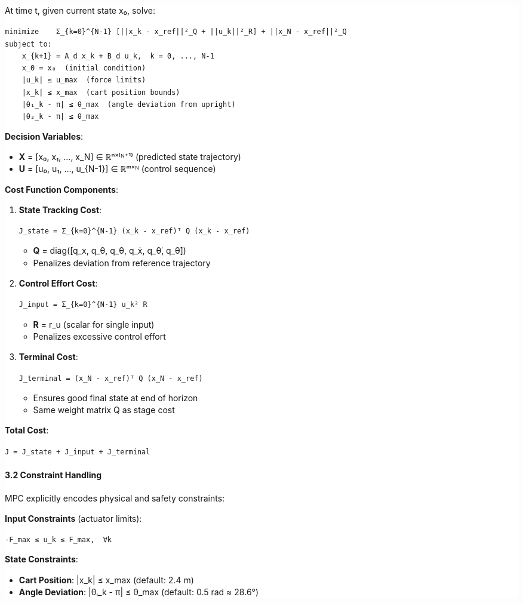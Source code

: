 At time t, given current state x₀, solve:

```
minimize    Σ_{k=0}^{N-1} [||x_k - x_ref||²_Q + ||u_k||²_R] + ||x_N - x_ref||²_Q
subject to:
    x_{k+1} = A_d x_k + B_d u_k,  k = 0, ..., N-1
    x_0 = x₀  (initial condition)
    |u_k| ≤ u_max  (force limits)
    |x_k| ≤ x_max  (cart position bounds)
    |θ₁_k - π| ≤ θ_max  (angle deviation from upright)
    |θ₂_k - π| ≤ θ_max
```

**Decision Variables**:
- **X** = [x₀, x₁, ..., x_N] ∈ ℝⁿˣ⁽ᴺ⁺¹⁾ (predicted state trajectory)
- **U** = [u₀, u₁, ..., u_{N-1}] ∈ ℝᵐˣᴺ (control sequence)

**Cost Function Components**:

1. **State Tracking Cost**:
   ```
   J_state = Σ_{k=0}^{N-1} (x_k - x_ref)ᵀ Q (x_k - x_ref)
   ```
   - **Q** = diag([q_x, q_θ, q_θ, q_ẋ, q_θ̇, q_θ̇])
   - Penalizes deviation from reference trajectory

2. **Control Effort Cost**:
   ```
   J_input = Σ_{k=0}^{N-1} u_k² R
   ```
   - **R** = r_u (scalar for single input)
   - Penalizes excessive control effort

3. **Terminal Cost**:
   ```
   J_terminal = (x_N - x_ref)ᵀ Q (x_N - x_ref)
   ```
   - Ensures good final state at end of horizon
   - Same weight matrix Q as stage cost

**Total Cost**:
```
J = J_state + J_input + J_terminal
```

#### 3.2 Constraint Handling

MPC explicitly encodes physical and safety constraints:

**Input Constraints** (actuator limits):
```
-F_max ≤ u_k ≤ F_max,  ∀k
```

**State Constraints**:
- **Cart Position**: |x_k| ≤ x_max (default: 2.4 m)
- **Angle Deviation**: |θᵢ_k - π| ≤ θ_max (default: 0.5 rad ≈ 28.6°)

